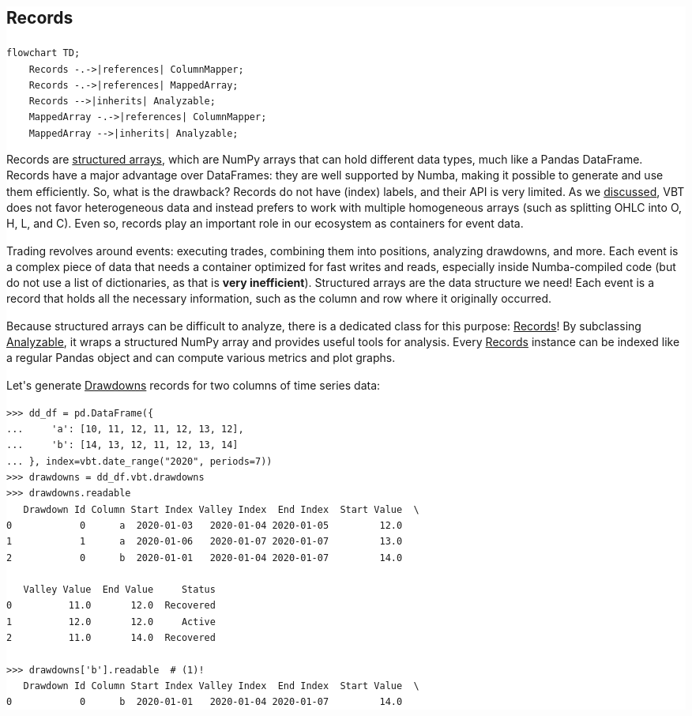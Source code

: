 ## Records

```mermaid
flowchart TD;
    Records -.->|references| ColumnMapper;
    Records -.->|references| MappedArray;
    Records -->|inherits| Analyzable;
    MappedArray -.->|references| ColumnMapper;
    MappedArray -->|inherits| Analyzable;
```

Records are [structured arrays](https://numpy.org/doc/stable/user/basics.rec.html), which are NumPy arrays
that can hold different data types, much like a Pandas DataFrame. Records have a major advantage
over DataFrames: they are well supported by Numba, making it possible to generate and use
them efficiently. So, what is the drawback? Records do not have (index) labels, and their API is very
limited. As we [discussed](https://vectorbt.pro/pvt_6d1b3986/documentation/fundamentals/), VBT does not favor heterogeneous data
and instead prefers to work with multiple homogeneous arrays (such as splitting OHLC into O, H, L, and C).
Even so, records play an important role in our ecosystem as containers for event data.

Trading revolves around events: executing trades, combining them into positions, analyzing drawdowns,
and more. Each event is a complex piece of data that needs a container optimized for fast writes
and reads, especially inside Numba-compiled code (but do not use a list of dictionaries, as that is
**very inefficient**). Structured arrays are the data structure we need! Each event is a record that holds
all the necessary information, such as the column and row where it originally occurred.

Because structured arrays can be difficult to analyze, there is a dedicated class for this purpose:
[Records](https://vectorbt.pro/pvt_6d1b3986/api/records/base/#vectorbtpro.records.base.Records)! By subclassing
[Analyzable](https://vectorbt.pro/pvt_6d1b3986/api/generic/analyzable/#vectorbtpro.generic.analyzable.Analyzable), it wraps a structured
NumPy array and provides useful tools for analysis. Every
[Records](https://vectorbt.pro/pvt_6d1b3986/api/records/base/#vectorbtpro.records.base.Records) instance can be indexed like a regular
Pandas object and can compute various metrics and plot graphs.

Let's generate [Drawdowns](https://vectorbt.pro/pvt_6d1b3986/api/generic/drawdowns/#vectorbtpro.generic.drawdowns.Drawdowns) records
for two columns of time series data:

```pycon
>>> dd_df = pd.DataFrame({
...     'a': [10, 11, 12, 11, 12, 13, 12],
...     'b': [14, 13, 12, 11, 12, 13, 14]
... }, index=vbt.date_range("2020", periods=7))
>>> drawdowns = dd_df.vbt.drawdowns
>>> drawdowns.readable
   Drawdown Id Column Start Index Valley Index  End Index  Start Value  \
0            0      a  2020-01-03   2020-01-04 2020-01-05         12.0   
1            1      a  2020-01-06   2020-01-07 2020-01-07         13.0   
2            0      b  2020-01-01   2020-01-04 2020-01-07         14.0   

   Valley Value  End Value     Status  
0          11.0       12.0  Recovered  
1          12.0       12.0     Active  
2          11.0       14.0  Recovered  

>>> drawdowns['b'].readable  # (1)!
   Drawdown Id Column Start Index Valley Index  End Index  Start Value  \
0            0      b  2020-01-01   2020-01-04 2020-01-07         14.0   

```